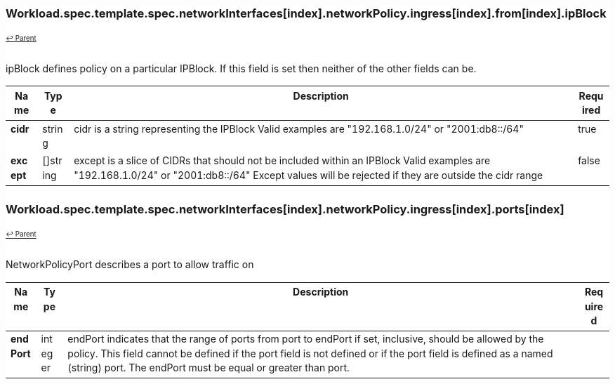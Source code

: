 
### Workload.spec.template.spec.networkInterfaces[index].networkPolicy.ingress[index].from[index].ipBlock
<sup><sup>[↩ Parent](#workloadspectemplatespecnetworkinterfacesindexnetworkpolicyingressindexfromindex)</sup></sup>



ipBlock defines policy on a particular IPBlock. If this field is set then
neither of the other fields can be.

<table>
    <thead>
        <tr>
            <th>Name</th>
            <th>Type</th>
            <th>Description</th>
            <th>Required</th>
        </tr>
    </thead>
    <tbody><tr>
        <td><b>cidr</b></td>
        <td>string</td>
        <td>
          cidr is a string representing the IPBlock
Valid examples are "192.168.1.0/24" or "2001:db8::/64"<br/>
        </td>
        <td>true</td>
      </tr><tr>
        <td><b>except</b></td>
        <td>[]string</td>
        <td>
          except is a slice of CIDRs that should not be included within an IPBlock
Valid examples are "192.168.1.0/24" or "2001:db8::/64"
Except values will be rejected if they are outside the cidr range<br/>
        </td>
        <td>false</td>
      </tr></tbody>
</table>


### Workload.spec.template.spec.networkInterfaces[index].networkPolicy.ingress[index].ports[index]
<sup><sup>[↩ Parent](#workloadspectemplatespecnetworkinterfacesindexnetworkpolicyingressindex)</sup></sup>



NetworkPolicyPort describes a port to allow traffic on

<table>
    <thead>
        <tr>
            <th>Name</th>
            <th>Type</th>
            <th>Description</th>
            <th>Required</th>
        </tr>
    </thead>
    <tbody><tr>
        <td><b>endPort</b></td>
        <td>integer</td>
        <td>
          endPort indicates that the range of ports from port to endPort if set, inclusive,
should be allowed by the policy. This field cannot be defined if the port field
is not defined or if the port field is defined as a named (string) port.
The endPort must be equal or greater than port.<br/>